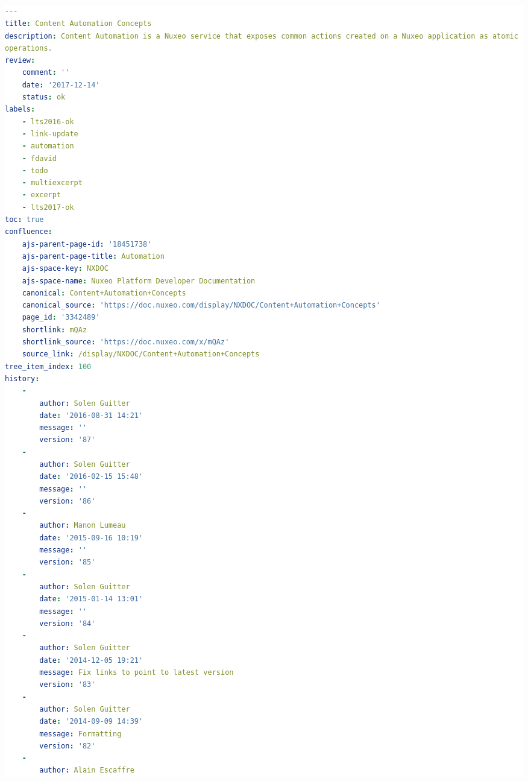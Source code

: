```yaml
---
title: Content Automation Concepts
description: Content Automation is a Nuxeo service that exposes common actions created on a Nuxeo application as atomic operations.
review:
    comment: ''
    date: '2017-12-14'
    status: ok
labels:
    - lts2016-ok
    - link-update
    - automation
    - fdavid
    - todo
    - multiexcerpt
    - excerpt
    - lts2017-ok
toc: true
confluence:
    ajs-parent-page-id: '18451738'
    ajs-parent-page-title: Automation
    ajs-space-key: NXDOC
    ajs-space-name: Nuxeo Platform Developer Documentation
    canonical: Content+Automation+Concepts
    canonical_source: 'https://doc.nuxeo.com/display/NXDOC/Content+Automation+Concepts'
    page_id: '3342489'
    shortlink: mQAz
    shortlink_source: 'https://doc.nuxeo.com/x/mQAz'
    source_link: /display/NXDOC/Content+Automation+Concepts
tree_item_index: 100
history:
    -
        author: Solen Guitter
        date: '2016-08-31 14:21'
        message: ''
        version: '87'
    -
        author: Solen Guitter
        date: '2016-02-15 15:48'
        message: ''
        version: '86'
    -
        author: Manon Lumeau
        date: '2015-09-16 10:19'
        message: ''
        version: '85'
    -
        author: Solen Guitter
        date: '2015-01-14 13:01'
        message: ''
        version: '84'
    -
        author: Solen Guitter
        date: '2014-12-05 19:21'
        message: Fix links to point to latest version
        version: '83'
    -
        author: Solen Guitter
        date: '2014-09-09 14:39'
        message: Formatting
        version: '82'
    -
        author: Alain Escaffre
```